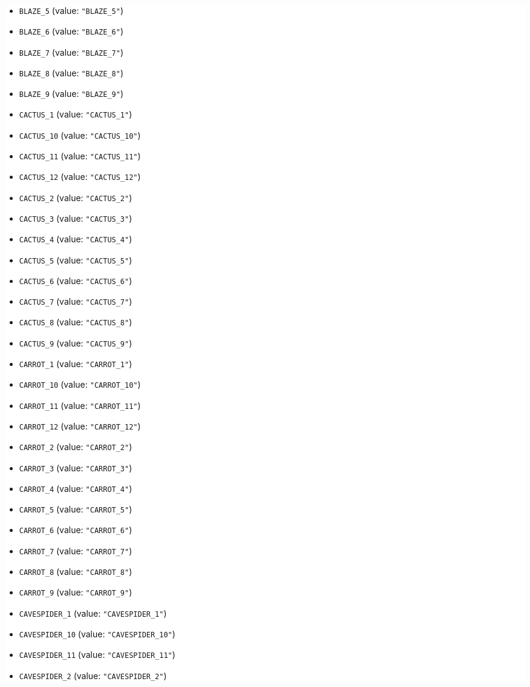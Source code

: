 * `BLAZE_5` (value: `"BLAZE_5"`)

* `BLAZE_6` (value: `"BLAZE_6"`)

* `BLAZE_7` (value: `"BLAZE_7"`)

* `BLAZE_8` (value: `"BLAZE_8"`)

* `BLAZE_9` (value: `"BLAZE_9"`)

* `CACTUS_1` (value: `"CACTUS_1"`)

* `CACTUS_10` (value: `"CACTUS_10"`)

* `CACTUS_11` (value: `"CACTUS_11"`)

* `CACTUS_12` (value: `"CACTUS_12"`)

* `CACTUS_2` (value: `"CACTUS_2"`)

* `CACTUS_3` (value: `"CACTUS_3"`)

* `CACTUS_4` (value: `"CACTUS_4"`)

* `CACTUS_5` (value: `"CACTUS_5"`)

* `CACTUS_6` (value: `"CACTUS_6"`)

* `CACTUS_7` (value: `"CACTUS_7"`)

* `CACTUS_8` (value: `"CACTUS_8"`)

* `CACTUS_9` (value: `"CACTUS_9"`)

* `CARROT_1` (value: `"CARROT_1"`)

* `CARROT_10` (value: `"CARROT_10"`)

* `CARROT_11` (value: `"CARROT_11"`)

* `CARROT_12` (value: `"CARROT_12"`)

* `CARROT_2` (value: `"CARROT_2"`)

* `CARROT_3` (value: `"CARROT_3"`)

* `CARROT_4` (value: `"CARROT_4"`)

* `CARROT_5` (value: `"CARROT_5"`)

* `CARROT_6` (value: `"CARROT_6"`)

* `CARROT_7` (value: `"CARROT_7"`)

* `CARROT_8` (value: `"CARROT_8"`)

* `CARROT_9` (value: `"CARROT_9"`)

* `CAVESPIDER_1` (value: `"CAVESPIDER_1"`)

* `CAVESPIDER_10` (value: `"CAVESPIDER_10"`)

* `CAVESPIDER_11` (value: `"CAVESPIDER_11"`)

* `CAVESPIDER_2` (value: `"CAVESPIDER_2"`)
